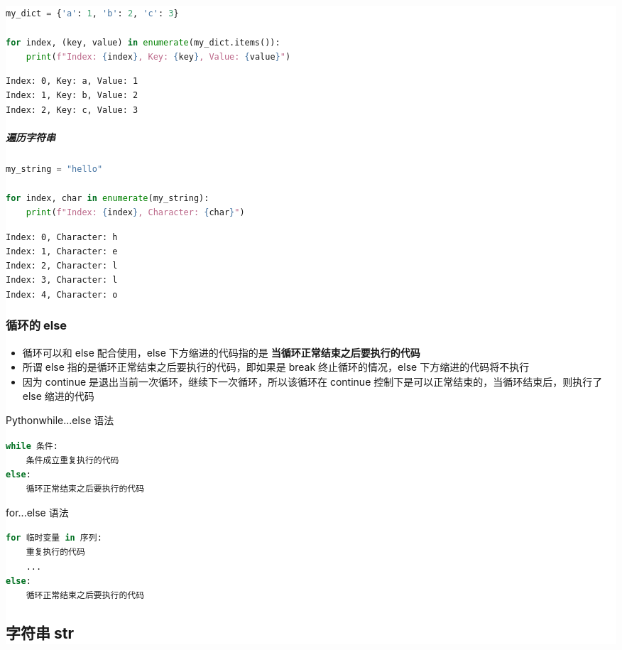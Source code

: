 ```python
my_dict = {'a': 1, 'b': 2, 'c': 3}

for index, (key, value) in enumerate(my_dict.items()):
    print(f"Index: {index}, Key: {key}, Value: {value}")
```

```
Index: 0, Key: a, Value: 1
Index: 1, Key: b, Value: 2
Index: 2, Key: c, Value: 3
```

##### 遍历字符串

```python
my_string = "hello"

for index, char in enumerate(my_string):
    print(f"Index: {index}, Character: {char}")
```

```
Index: 0, Character: h
Index: 1, Character: e
Index: 2, Character: l
Index: 3, Character: l
Index: 4, Character: o
```

###  循环的 else

- 循环可以和 else 配合使用，else 下方缩进的代码指的是 **当循环正常结束之后要执行的代码** 
- 所谓 else 指的是循环正常结束之后要执行的代码，即如果是 break 终止循环的情况，else 下方缩进的代码将不执行
- 因为 continue 是退出当前一次循环，继续下一次循环，所以该循环在 continue 控制下是可以正常结束的，当循环结束后，则执行了 else 缩进的代码

Pythonwhile...else 语法

``` python
while 条件:
    条件成立重复执行的代码
else:
    循环正常结束之后要执行的代码
```

for...else 语法

``` python
for 临时变量 in 序列:
    重复执行的代码
    ...
else:
    循环正常结束之后要执行的代码
```

## 字符串 str
